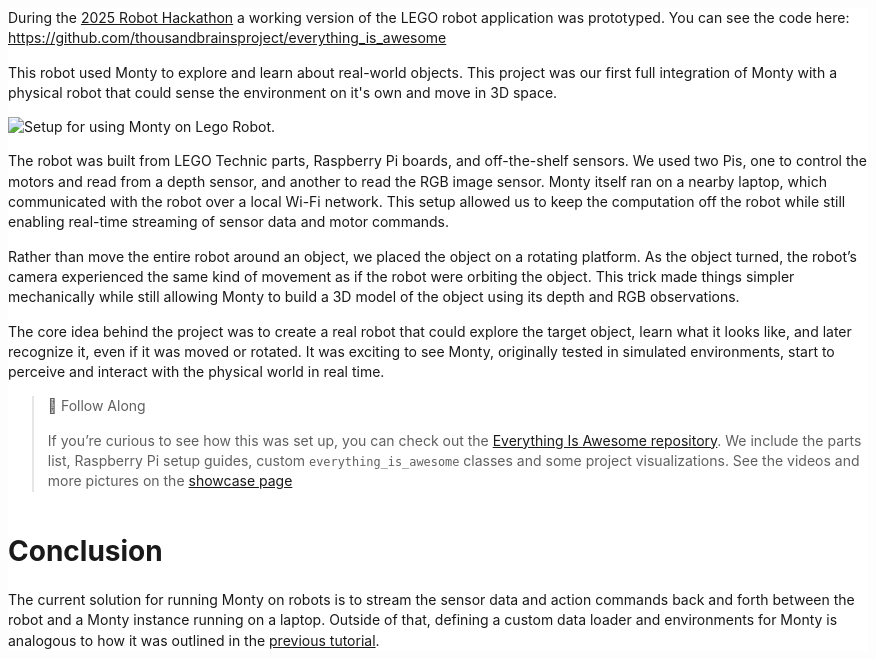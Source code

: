 During the [2025 Robot Hackathon](https://thousandbrains.org/2025-05-robot-hackathon/) a working version of the LEGO robot application was prototyped. You can see the code here: https://github.com/thousandbrainsproject/everything_is_awesome

This robot used Monty to explore and learn about real-world objects. This project was our first full integration of Monty with a physical robot that could sense the environment on it's own and move in 3D space.

![Setup for using Monty on Lego Robot.](../../figures/how-to-use-monty/lego_example.png)

The robot was built from LEGO Technic parts, Raspberry Pi boards, and off-the-shelf sensors. We used two Pis, one to control the motors and read from a depth sensor, and another to read the RGB image sensor.
Monty itself ran on a nearby laptop, which communicated with the robot over a local Wi-Fi network. This setup allowed us to keep the computation off the robot while still enabling real-time streaming of sensor data and motor commands.

Rather than move the entire robot around an object, we placed the object on a rotating platform. As the object turned, the robot’s camera experienced the same kind of movement as if the robot were orbiting the object. This trick made things simpler mechanically while still allowing Monty to build a 3D model of the object using its depth and RGB observations.

The core idea behind the project was to create a real robot that could explore the target object, learn what it looks like, and later recognize it, even if it was moved or rotated.
It was exciting to see Monty, originally tested in simulated environments, start to perceive and interact with the physical world in real time.


> 📘 Follow Along
>
> If you’re curious to see how this was set up, you can check out the [Everything Is Awesome repository](https://github.com/thousandbrainsproject/everything_is_awesome).
> We include the parts list, Raspberry Pi setup guides, custom `everything_is_awesome` classes and some project visualizations.
> See the videos and more pictures on the [showcase page](../../community/project-showcase.md#lego-robot)



# Conclusion
The current solution for running Monty on robots is to stream the sensor data and action commands back and forth between the robot and a Monty instance running on a laptop. Outside of that, defining a custom data loader and environments for Monty is analogous to how it was outlined in the [previous tutorial](./using-monty-in-a-custom-application.md).
